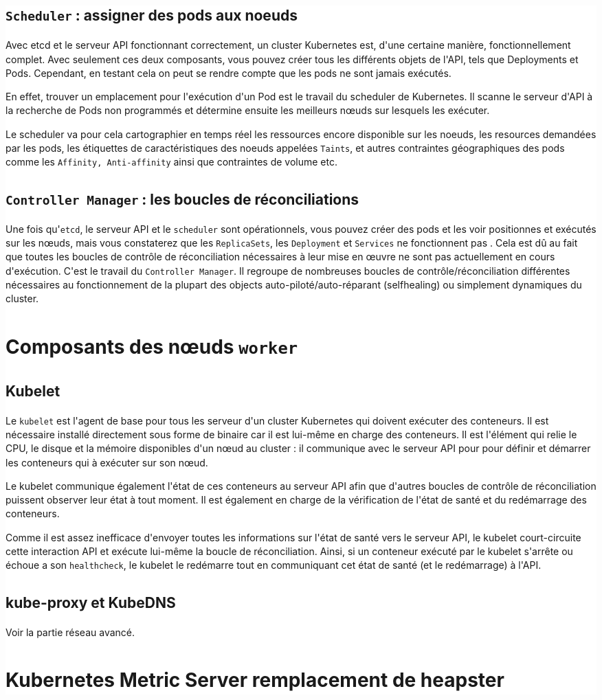 ## `Scheduler` : assigner des pods aux noeuds

Avec etcd et le serveur API fonctionnant correctement, un cluster Kubernetes est, d'une certaine manière, fonctionnellement complet. Avec seulement ces deux composants, vous pouvez créer tous les différents objets de l'API, tels que Deployments et Pods. Cependant, en testant cela on peut se rendre compte que les pods ne sont jamais exécutés.

En effet, trouver un emplacement pour l'exécution d'un Pod est le travail du scheduler de Kubernetes. Il scanne le serveur d'API à la recherche de Pods non programmés et détermine ensuite les meilleurs nœuds sur lesquels les exécuter.

Le scheduler va pour cela cartographier en temps réel les ressources encore disponible sur les noeuds, les resources demandées par les pods, les étiquettes de caractéristiques des noeuds appelées `Taints`, et autres contraintes géographiques des pods comme les `Affinity, Anti-affinity` ainsi que contraintes de volume etc.

## `Controller Manager` : les boucles de réconciliations

Une fois qu'`etcd`, le serveur API et le `scheduler` sont opérationnels, vous pouvez créer des pods et les voir positionnes et exécutés sur les nœuds, mais vous constaterez que les `ReplicaSets`, les `Deployment` et `Services` ne fonctionnent pas . Cela est dû au fait que toutes les boucles de contrôle de réconciliation nécessaires à leur mise en œuvre ne sont pas actuellement en cours d'exécution. C'est le travail du `Controller Manager`. Il regroupe de nombreuses boucles de contrôle/réconciliation différentes nécessaires au fonctionnement de la plupart des objects auto-piloté/auto-réparant (selfhealing) ou simplement dynamiques du cluster.

# Composants des nœuds `worker`

## Kubelet

Le `kubelet` est l'agent de base pour tous les serveur d'un cluster Kubernetes qui doivent exécuter des conteneurs. Il est nécessaire installé directement sous forme de binaire car il est lui-même en charge des conteneurs. Il est l'élément qui relie le CPU, le disque et la mémoire disponibles d'un nœud au cluster : il communique avec le serveur API pour pour définir et démarrer les conteneurs qui à exécuter sur son nœud.

Le kubelet communique également l'état de ces conteneurs au serveur API afin que d'autres boucles de contrôle de réconciliation puissent observer leur état à tout moment. Il est également en charge de la vérification de l'état de santé et du redémarrage des conteneurs.

Comme il est assez inefficace d'envoyer toutes les informations sur l'état de santé vers le serveur API, le kubelet court-circuite cette interaction API et exécute lui-même la boucle de réconciliation. Ainsi, si un conteneur exécuté par le kubelet s'arrête ou échoue a son `healthcheck`, le kubelet le redémarre tout en communiquant cet état de santé (et le redémarrage) à l'API.

## kube-proxy et KubeDNS

Voir la partie réseau avancé.

# Kubernetes Metric Server remplacement de heapster
